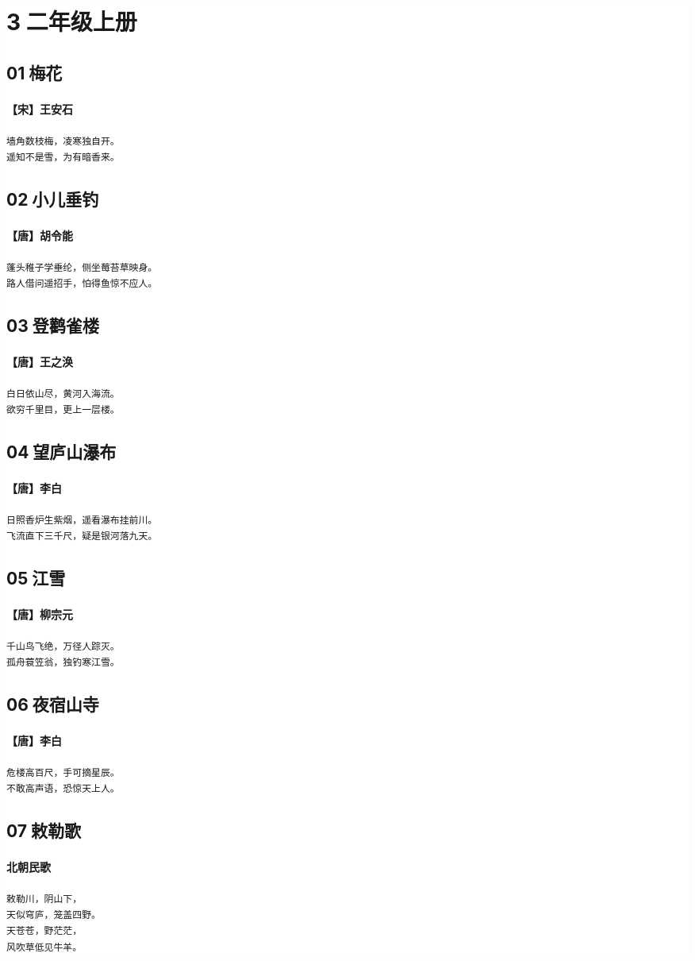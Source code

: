 # 3 二年级上册

## 01 梅花
#### 【宋】王安石
```
墙角数枝梅，凌寒独自开。
遥知不是雪，为有暗香来。
```

## 02 小儿垂钓
#### 【唐】胡令能
```
蓬头稚子学垂纶，侧坐莓苔草映身。
路人借问遥招手，怕得鱼惊不应人。
```

## 03 登鹳雀楼
#### 【唐】王之涣
```
白日依山尽，黄河入海流。
欲穷千里目，更上一层楼。
```

## 04 望庐山瀑布
#### 【唐】李白
```
日照香炉生紫烟，遥看瀑布挂前川。
飞流直下三千尺，疑是银河落九天。
```

## 05 江雪
#### 【唐】柳宗元
```
千山鸟飞绝，万径人踪灭。
孤舟蓑笠翁，独钓寒江雪。
```

## 06 夜宿山寺
#### 【唐】李白
```
危楼高百尺，手可摘星辰。
不敢高声语，恐惊天上人。
```

## 07 敕勒歌
#### 北朝民歌
```
敕勒川，阴山下，
天似穹庐，笼盖四野。
天苍苍，野茫茫，
风吹草低见牛羊。
```
